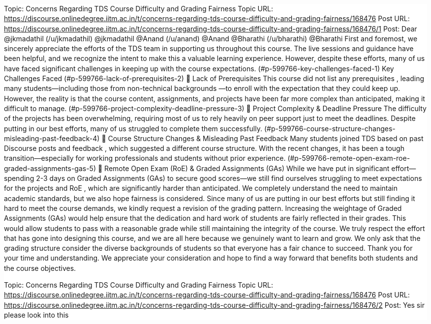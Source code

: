 Topic: Concerns Regarding TDS Course Difficulty and Grading Fairness
Topic URL: https://discourse.onlinedegree.iitm.ac.in/t/concerns-regarding-tds-course-difficulty-and-grading-fairness/168476
Post URL: https://discourse.onlinedegree.iitm.ac.in/t/concerns-regarding-tds-course-difficulty-and-grading-fairness/168476/1
Post:  Dear  @jkmadathil (/u/jkmadathil) @jkmadathil   @Anand (/u/anand) @Anand   @Bharathi (/u/bharathi) @Bharathi 
 First and foremost, we sincerely appreciate the efforts of the  TDS team  in supporting us throughout this course. The  live sessions and guidance  have been helpful, and we recognize the intent to make this a valuable learning experience. 
 However, despite these efforts, many of us have faced significant challenges in keeping up with the course expectations. 
  (#p-599766-key-challenges-faced-1) Key Challenges Faced 
  (#p-599766-lack-of-prerequisites-2) :small_blue_diamond:   Lack of Prerequisites 
 This course did not list any  prerequisites , leading many students—including those from  non-technical backgrounds —to enroll with the expectation that they could keep up. However, the reality is that the  course content, assignments, and projects  have been far more complex than anticipated, making it difficult to manage. 
  (#p-599766-project-complexity-deadline-pressure-3) :small_blue_diamond:   Project Complexity & Deadline Pressure 
 The  difficulty of the projects  has been overwhelming, requiring most of us to  rely heavily on peer support  just to meet the deadlines. Despite putting in our best efforts, many of us struggled to complete them successfully. 
  (#p-599766-course-structure-changes-misleading-past-feedback-4) :small_blue_diamond:   Course Structure Changes & Misleading Past Feedback 
 Many students joined  TDS  based on past  Discourse posts and feedback , which suggested a different course structure. With the recent changes, it has been a tough transition—especially for  working professionals  and students without prior experience. 
  (#p-599766-remote-open-exam-roe-graded-assignments-gas-5) :small_blue_diamond:   Remote Open Exam (RoE) & Graded Assignments (GAs) 
 While we have put in significant effort—spending  2-3 days on Graded Assignments (GAs)  to secure good scores—we still find ourselves  struggling to meet expectations  for the  projects and RoE , which are significantly harder than anticipated. 
 We completely understand the need to maintain academic standards, but we also hope fairness is considered. Since many of us are putting in our best efforts but still finding it hard to meet the course demands, we kindly request a revision of the grading pattern. Increasing the weightage of Graded Assignments (GAs) would help ensure that the dedication and hard work of students are fairly reflected in their grades. This would allow students to pass with a reasonable grade while still maintaining the integrity of the course. 
 We truly respect the effort that has gone into designing this course, and we are all here because we genuinely want to learn and grow. We only ask that the grading structure consider the diverse backgrounds of students so that everyone has a fair chance to succeed. 
 Thank you for your time and understanding. We appreciate your consideration and hope to find a way forward that benefits both students and the course objectives. 

Topic: Concerns Regarding TDS Course Difficulty and Grading Fairness
Topic URL: https://discourse.onlinedegree.iitm.ac.in/t/concerns-regarding-tds-course-difficulty-and-grading-fairness/168476
Post URL: https://discourse.onlinedegree.iitm.ac.in/t/concerns-regarding-tds-course-difficulty-and-grading-fairness/168476/2
Post:  Yes sir please look into this 
